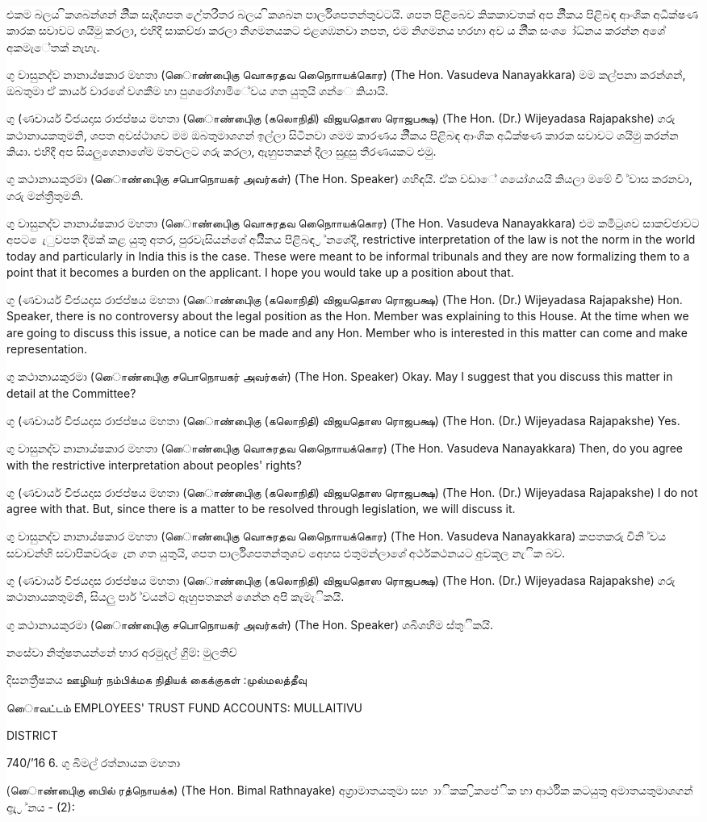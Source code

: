 එකම බලය ිකශබන්ශන් නීික සෑදීශපත උේතරීතර බලය ිකශබන පාර්ලිශපතන්තුවටයි. ශපත පිළිබෙව කිකකාවතක් අප නීිකය පිළිබඳ ආංශික අධීක්ෂණ කාරක සවාවට ශයිමු කරලා, එහිදී සාකච්ඡා කරලා නිගමනයකට එළශඹනවා නපත, එම නිගමනය හරහා අව ය නීික සංශ ෝධ්‍නය කරන්න අශේ අකමැේතක් නැහැ.

ගු වාසුනද්ව නානාය්ෂකාර මහතා (ைொண்புைிகு வொசுரதவ நொைொயக்கொர) (The Hon. Vasudeva Nanayakkara) මම කල්පනා කරන්ශන්, ඔබතුමා ඒ කාර්ය වාරශේ වගකීම හා පුශරෝගාමිේවය ගත යුතුයි ශන්ෙ කියායි.

ගු (ණචාර්ය විජයදාස රාජප්ෂය මහතා (ைொண்புைிகு (கலொநிதி) விஜயதொஸ ரொஜபக்ஷ) (The Hon. (Dr.) Wijeyadasa Rajapakshe) ගරු කථානායකතුමනි, ශපත අවස්ථාශව මම ඔබතුමාශගන් ඉල්ලා සිටිනවා ශමම කාරණය නීිකය පිළිබඳ ආංශික අධීක්ෂණ කාරක සවාවට ශයිමු කරන්න කියා. එහිදී අප සියලුශෙනාශේම මතවලට ගරු කරලා, ඇහුපතකන් දීලා සුදුසු තීරණයකට එමු.

ගු කථානායකුරමා (ைொண்புைிகு சபொநொயகர் அவர்கள்) (The Hon. Speaker) ශහිඳයි. ඒක වඩාේ ශයෝගයයි කියලා මමේ වි ්වාස කරනවා, ගරු මන්ත්‍රීතුමනි.

ගු වාසුනද්ව නානාය්ෂකාර මහතා (ைொண்புைிகு வொசுரதவ நொைொயக்கொர) (The Hon. Vasudeva Nanayakkara) එම කමිටුශව සාකච්ඡාවට අපට ෙැුවපත දීමක් කළ යුතු අතර, පුරවැසියන්ශේ අයිිකය පිළිබඳ ්‍ර ්නශේදී, restrictive interpretation of the law is not the norm in the world today and particularly in India this is the case. These were meant to be informal tribunals and they are now formalizing them to a point that it becomes a burden on the applicant. I hope you would take up a position about that.

ගු (ණචාර්ය විජයදාස රාජප්ෂය මහතා (ைொண்புைிகு (கலொநிதி) விஜயதொஸ ரொஜபக்ஷ) (The Hon. (Dr.) Wijeyadasa Rajapakshe) Hon. Speaker, there is no controversy about the legal position as the Hon. Member was explaining to this House. At the time when we are going to discuss this issue, a notice can be made and any Hon. Member who is interested in this matter can come and make representation.

ගු කථානායකුරමා (ைொண்புைிகு சபொநொயகர் அவர்கள்) (The Hon. Speaker) Okay. May I suggest that you discuss this matter in detail at the Committee?

ගු (ණචාර්ය විජයදාස රාජප්ෂය මහතා (ைொண்புைிகு (கலொநிதி) விஜயதொஸ ரொஜபக்ஷ) (The Hon. (Dr.) Wijeyadasa Rajapakshe) Yes.

ගු වාසුනද්ව නානාය්ෂකාර මහතා (ைொண்புைிகு வொசுரதவ நொைொயக்கொர) (The Hon. Vasudeva Nanayakkara) Then, do you agree with the restrictive interpretation about peoples' rights?

ගු (ණචාර්ය විජයදාස රාජප්ෂය මහතා (ைொண்புைிகு (கலொநிதி) விஜயதொஸ ரொஜபக்ஷ) (The Hon. (Dr.) Wijeyadasa Rajapakshe) I do not agree with that. But, since there is a matter to be resolved through legislation, we will discuss it.

ගු වාසුනද්ව නානාය්ෂකාර මහතා (ைொண்புைிகு வொசுரதவ நொைொயக்கொர) (The Hon. Vasudeva Nanayakkara) කපතකරු විනි ්චය සවාවන්හි සවාපිකවරු ෙැන ගත යුතුයි, ශපත පාර්ලිශපතන්තුශව අෙහස එතුමන්ලාශේ අර්ථකථනයට අුවකූල නැික බව.

ගු (ණචාර්ය විජයදාස රාජප්ෂය මහතා (ைொண்புைிகு (கலொநிதி) விஜயதொஸ ரொஜபக்ஷ) (The Hon. (Dr.) Wijeyadasa Rajapakshe) ගරු කථානායකතුමනි, සියලු පාර් ්වයන්ට ඇහුපතකන් ශෙන්න අපි කැමැිකයි.

ගු කථානායකුරමා (ைொண்புைிகு சபொநொயகர் அவர்கள்) (The Hon. Speaker) ශබිශහිම ස්තුිකයි.

නසේවා නිතු්ෂතයන්නේ භාර අරමුදල් ගිුම්: මුලතිව්

දිසනත්‍රි්ෂකය ஊழியர் நம்பிக்மக நிதியக் கைக்குகள் :முல்மலத்தீவு

ைொவட்டம் EMPLOYEES' TRUST FUND ACCOUNTS: MULLAITIVU

DISTRICT

740/’16 6. ගු බිමල් රත්නායක මහතා

(ைொண்புைிகு பிைல் ரத்நொயக்க) (The Hon. Bimal Rathnayake) අග්‍රාමාතයතුමා සහ ාාිකක ්‍රිකපේික හා ආර්ථික කටයුතු අමාතයතුමාශගන් ඇූ ්‍ර ්නය - (2):
